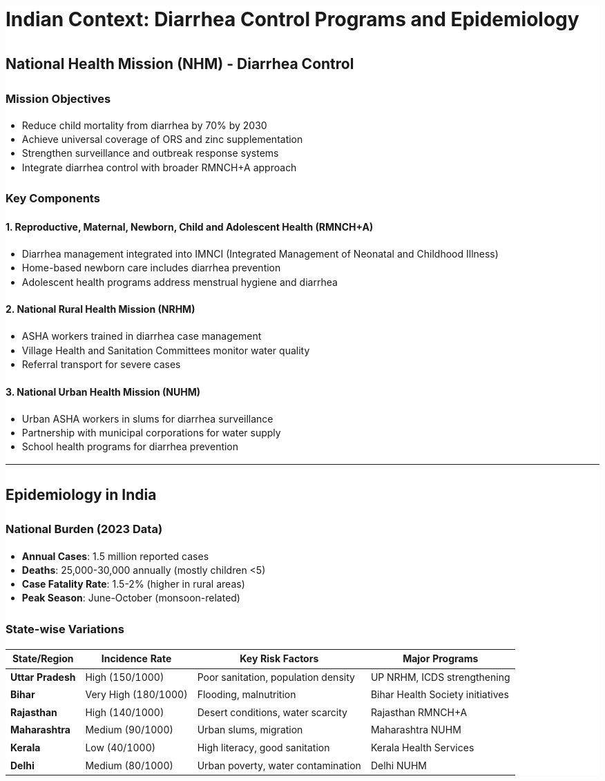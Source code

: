 # Indian Context: Diarrhea Control Programs and Epidemiology

## National Health Mission (NHM) - Diarrhea Control

### Mission Objectives
- Reduce child mortality from diarrhea by 70% by 2030
- Achieve universal coverage of ORS and zinc supplementation
- Strengthen surveillance and outbreak response systems
- Integrate diarrhea control with broader RMNCH+A approach

### Key Components

#### 1. **Reproductive, Maternal, Newborn, Child and Adolescent Health (RMNCH+A)**
- Diarrhea management integrated into IMNCI (Integrated Management of Neonatal and Childhood Illness)
- Home-based newborn care includes diarrhea prevention
- Adolescent health programs address menstrual hygiene and diarrhea

#### 2. **National Rural Health Mission (NRHM)**
- ASHA workers trained in diarrhea case management
- Village Health and Sanitation Committees monitor water quality
- Referral transport for severe cases

#### 3. **National Urban Health Mission (NUHM)**
- Urban ASHA workers in slums for diarrhea surveillance
- Partnership with municipal corporations for water supply
- School health programs for diarrhea prevention

---

## Epidemiology in India

### National Burden (2023 Data)
- **Annual Cases**: 1.5 million reported cases
- **Deaths**: 25,000-30,000 annually (mostly children <5)
- **Case Fatality Rate**: 1.5-2% (higher in rural areas)
- **Peak Season**: June-October (monsoon-related)

### State-wise Variations

| State/Region | Incidence Rate | Key Risk Factors | Major Programs |
|-------------|----------------|------------------|----------------|
| **Uttar Pradesh** | High (150/1000) | Poor sanitation, population density | UP NRHM, ICDS strengthening |
| **Bihar** | Very High (180/1000) | Flooding, malnutrition | Bihar Health Society initiatives |
| **Rajasthan** | High (140/1000) | Desert conditions, water scarcity | Rajasthan RMNCH+A |
| **Maharashtra** | Medium (90/1000) | Urban slums, migration | Maharashtra NUHM |
| **Kerala** | Low (40/1000) | High literacy, good sanitation | Kerala Health Services |
| **Delhi** | Medium (80/1000) | Urban poverty, water contamination | Delhi NUHM |
